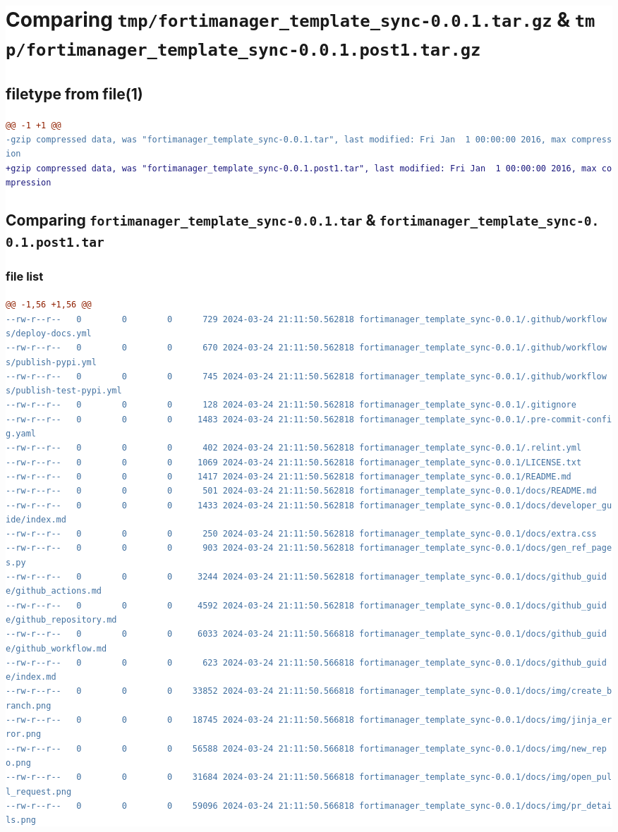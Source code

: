 # Comparing `tmp/fortimanager_template_sync-0.0.1.tar.gz` & `tmp/fortimanager_template_sync-0.0.1.post1.tar.gz`

## filetype from file(1)

```diff
@@ -1 +1 @@
-gzip compressed data, was "fortimanager_template_sync-0.0.1.tar", last modified: Fri Jan  1 00:00:00 2016, max compression
+gzip compressed data, was "fortimanager_template_sync-0.0.1.post1.tar", last modified: Fri Jan  1 00:00:00 2016, max compression
```

## Comparing `fortimanager_template_sync-0.0.1.tar` & `fortimanager_template_sync-0.0.1.post1.tar`

### file list

```diff
@@ -1,56 +1,56 @@
--rw-r--r--   0        0        0      729 2024-03-24 21:11:50.562818 fortimanager_template_sync-0.0.1/.github/workflows/deploy-docs.yml
--rw-r--r--   0        0        0      670 2024-03-24 21:11:50.562818 fortimanager_template_sync-0.0.1/.github/workflows/publish-pypi.yml
--rw-r--r--   0        0        0      745 2024-03-24 21:11:50.562818 fortimanager_template_sync-0.0.1/.github/workflows/publish-test-pypi.yml
--rw-r--r--   0        0        0      128 2024-03-24 21:11:50.562818 fortimanager_template_sync-0.0.1/.gitignore
--rw-r--r--   0        0        0     1483 2024-03-24 21:11:50.562818 fortimanager_template_sync-0.0.1/.pre-commit-config.yaml
--rw-r--r--   0        0        0      402 2024-03-24 21:11:50.562818 fortimanager_template_sync-0.0.1/.relint.yml
--rw-r--r--   0        0        0     1069 2024-03-24 21:11:50.562818 fortimanager_template_sync-0.0.1/LICENSE.txt
--rw-r--r--   0        0        0     1417 2024-03-24 21:11:50.562818 fortimanager_template_sync-0.0.1/README.md
--rw-r--r--   0        0        0      501 2024-03-24 21:11:50.562818 fortimanager_template_sync-0.0.1/docs/README.md
--rw-r--r--   0        0        0     1433 2024-03-24 21:11:50.562818 fortimanager_template_sync-0.0.1/docs/developer_guide/index.md
--rw-r--r--   0        0        0      250 2024-03-24 21:11:50.562818 fortimanager_template_sync-0.0.1/docs/extra.css
--rw-r--r--   0        0        0      903 2024-03-24 21:11:50.562818 fortimanager_template_sync-0.0.1/docs/gen_ref_pages.py
--rw-r--r--   0        0        0     3244 2024-03-24 21:11:50.562818 fortimanager_template_sync-0.0.1/docs/github_guide/github_actions.md
--rw-r--r--   0        0        0     4592 2024-03-24 21:11:50.562818 fortimanager_template_sync-0.0.1/docs/github_guide/github_repository.md
--rw-r--r--   0        0        0     6033 2024-03-24 21:11:50.566818 fortimanager_template_sync-0.0.1/docs/github_guide/github_workflow.md
--rw-r--r--   0        0        0      623 2024-03-24 21:11:50.566818 fortimanager_template_sync-0.0.1/docs/github_guide/index.md
--rw-r--r--   0        0        0    33852 2024-03-24 21:11:50.566818 fortimanager_template_sync-0.0.1/docs/img/create_branch.png
--rw-r--r--   0        0        0    18745 2024-03-24 21:11:50.566818 fortimanager_template_sync-0.0.1/docs/img/jinja_error.png
--rw-r--r--   0        0        0    56588 2024-03-24 21:11:50.566818 fortimanager_template_sync-0.0.1/docs/img/new_repo.png
--rw-r--r--   0        0        0    31684 2024-03-24 21:11:50.566818 fortimanager_template_sync-0.0.1/docs/img/open_pull_request.png
--rw-r--r--   0        0        0    59096 2024-03-24 21:11:50.566818 fortimanager_template_sync-0.0.1/docs/img/pr_details.png
```